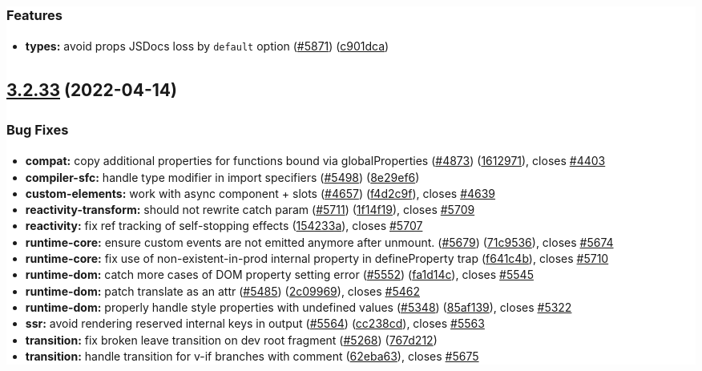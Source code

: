 
### Features

* **types:** avoid props JSDocs loss by `default` option ([#5871](https://github.com/vuejs/core/issues/5871)) ([c901dca](https://github.com/vuejs/core/commit/c901dca5add2c32554403e5896247fdb8aa7cf7d))



## [3.2.33](https://github.com/vuejs/core/compare/v3.2.32...v3.2.33) (2022-04-14)


### Bug Fixes

* **compat:** copy additional properties for functions bound via globalProperties ([#4873](https://github.com/vuejs/core/issues/4873)) ([1612971](https://github.com/vuejs/core/commit/16129714714e19c5c6bfbd05c439ff68bcac00b9)), closes [#4403](https://github.com/vuejs/core/issues/4403)
* **compiler-sfc:** handle type modifier in import specifiers ([#5498](https://github.com/vuejs/core/issues/5498)) ([8e29ef6](https://github.com/vuejs/core/commit/8e29ef6019d1b9d9c8f67b4ebba0223b8e0f914c))
* **custom-elements:** work with async component + slots ([#4657](https://github.com/vuejs/core/issues/4657)) ([f4d2c9f](https://github.com/vuejs/core/commit/f4d2c9fc6afea827a081c1eeab78ce5c0cc620ca)), closes [#4639](https://github.com/vuejs/core/issues/4639)
* **reactivity-transform:** should not rewrite catch param ([#5711](https://github.com/vuejs/core/issues/5711)) ([1f14f19](https://github.com/vuejs/core/commit/1f14f194396bf9296a1046d3f680d6d318cd0e40)), closes [#5709](https://github.com/vuejs/core/issues/5709)
* **reactivity:** fix ref tracking of self-stopping effects ([154233a](https://github.com/vuejs/core/commit/154233abdb19b8330bbc1ff0d3e007f2558cd81c)), closes [#5707](https://github.com/vuejs/core/issues/5707)
* **runtime-core:** ensure custom events are not emitted anymore after unmount. ([#5679](https://github.com/vuejs/core/issues/5679)) ([71c9536](https://github.com/vuejs/core/commit/71c953662528c4f0be68e7b412585c6809794528)), closes [#5674](https://github.com/vuejs/core/issues/5674)
* **runtime-core:** fix use of non-existent-in-prod internal property in defineProperty trap ([f641c4b](https://github.com/vuejs/core/commit/f641c4b2289dfdbbbea87538e36fa35f2a115ddc)), closes [#5710](https://github.com/vuejs/core/issues/5710)
* **runtime-dom:** catch more cases of DOM property setting error ([#5552](https://github.com/vuejs/core/issues/5552)) ([fa1d14c](https://github.com/vuejs/core/commit/fa1d14c2c82a70743ed837ee91c8966373aa8142)), closes [#5545](https://github.com/vuejs/core/issues/5545)
* **runtime-dom:** patch translate as an attr ([#5485](https://github.com/vuejs/core/issues/5485)) ([2c09969](https://github.com/vuejs/core/commit/2c09969b1316b88f9a60406ce7c49cf1110bc400)), closes [#5462](https://github.com/vuejs/core/issues/5462)
* **runtime-dom:** properly handle style properties with undefined values ([#5348](https://github.com/vuejs/core/issues/5348)) ([85af139](https://github.com/vuejs/core/commit/85af1398637ee91c6ebabb73bf42250320311e19)), closes [#5322](https://github.com/vuejs/core/issues/5322)
* **ssr:** avoid rendering reserved internal keys in output ([#5564](https://github.com/vuejs/core/issues/5564)) ([cc238cd](https://github.com/vuejs/core/commit/cc238cdb8e9e90b700c22dfb0530d395e60c9836)), closes [#5563](https://github.com/vuejs/core/issues/5563)
* **transition:** fix broken leave transition on dev root fragment ([#5268](https://github.com/vuejs/core/issues/5268)) ([767d212](https://github.com/vuejs/core/commit/767d212d20a9a488d183610d048ba131bbfd067e))
* **transition:** handle transition for v-if branches with comment ([62eba63](https://github.com/vuejs/core/commit/62eba63172414ae0aa895d4b1927c7889c398f2f)), closes [#5675](https://github.com/vuejs/core/issues/5675)
